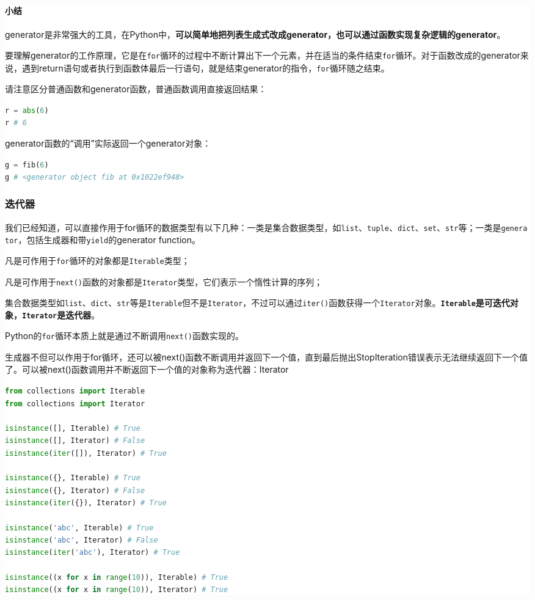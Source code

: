 #### 小结

generator是非常强大的工具，在Python中，**可以简单地把列表生成式改成generator，也可以通过函数实现复杂逻辑的generator**。

要理解generator的工作原理，它是在`for`循环的过程中不断计算出下一个元素，并在适当的条件结束`for`循环。对于函数改成的generator来说，遇到return语句或者执行到函数体最后一行语句，就是结束generator的指令，`for`循环随之结束。

请注意区分普通函数和generator函数，普通函数调用直接返回结果：

```py
r = abs(6)
r # 6
```
generator函数的“调用”实际返回一个generator对象：

```py
g = fib(6)
g # <generator object fib at 0x1022ef948>
```

### 迭代器

我们已经知道，可以直接作用于for循环的数据类型有以下几种：一类是集合数据类型，如`list`、`tuple`、`dict`、`set`、`str`等；一类是`generator`，包括生成器和带`yield`的generator function。

凡是可作用于`for`循环的对象都是`Iterable`类型；

凡是可作用于`next()`函数的对象都是`Iterator`类型，它们表示一个惰性计算的序列；

集合数据类型如`list`、`dict`、`str`等是`Iterable`但不是`Iterator`，不过可以通过`iter()`函数获得一个`Iterator`对象。**`Iterable`是可迭代对象，`Iterator`是迭代器**。

Python的`for`循环本质上就是通过不断调用`next()`函数实现的。

生成器不但可以作用于for循环，还可以被next()函数不断调用并返回下一个值，直到最后抛出StopIteration错误表示无法继续返回下一个值了。可以被next()函数调用并不断返回下一个值的对象称为迭代器：Iterator

```py
from collections import Iterable
from collections import Iterator

isinstance([], Iterable) # True
isinstance([], Iterator) # False
isinstance(iter([]), Iterator) # True

isinstance({}, Iterable) # True
isinstance({}, Iterator) # False
isinstance(iter({}), Iterator) # True

isinstance('abc', Iterable) # True
isinstance('abc', Iterator) # False
isinstance(iter('abc'), Iterator) # True

isinstance((x for x in range(10)), Iterable) # True
isinstance((x for x in range(10)), Iterator) # True
```
